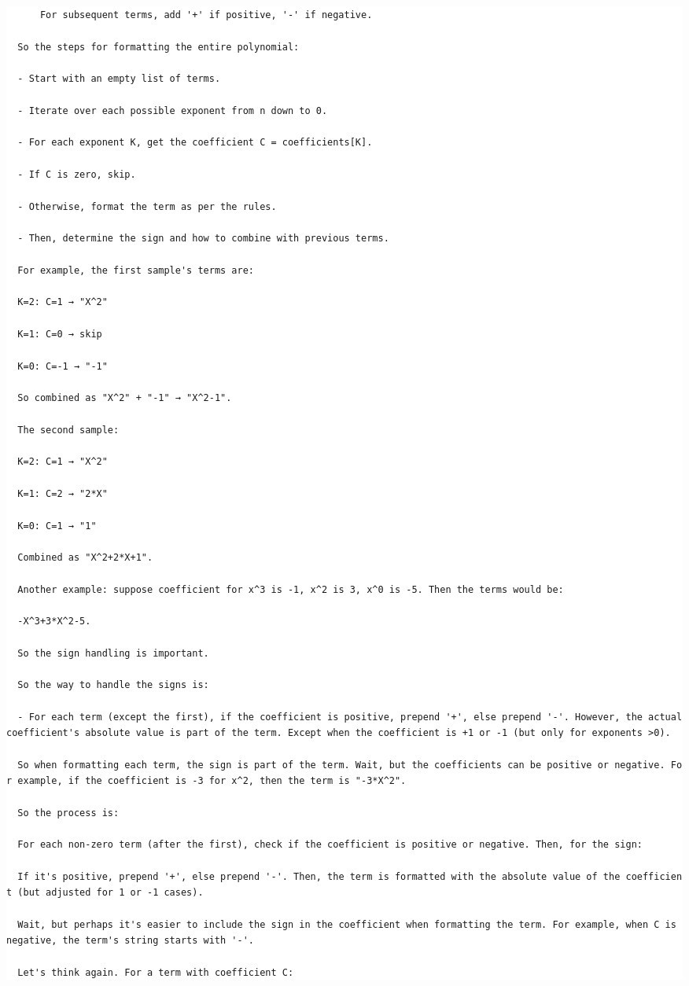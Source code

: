           For subsequent terms, add '+' if positive, '-' if negative.

      So the steps for formatting the entire polynomial:

      - Start with an empty list of terms.

      - Iterate over each possible exponent from n down to 0.

      - For each exponent K, get the coefficient C = coefficients[K].

      - If C is zero, skip.

      - Otherwise, format the term as per the rules.

      - Then, determine the sign and how to combine with previous terms.

      For example, the first sample's terms are:

      K=2: C=1 → "X^2"

      K=1: C=0 → skip

      K=0: C=-1 → "-1"

      So combined as "X^2" + "-1" → "X^2-1".

      The second sample:

      K=2: C=1 → "X^2"

      K=1: C=2 → "2*X"

      K=0: C=1 → "1"

      Combined as "X^2+2*X+1".

      Another example: suppose coefficient for x^3 is -1, x^2 is 3, x^0 is -5. Then the terms would be:

      -X^3+3*X^2-5.

      So the sign handling is important.

      So the way to handle the signs is:

      - For each term (except the first), if the coefficient is positive, prepend '+', else prepend '-'. However, the actual coefficient's absolute value is part of the term. Except when the coefficient is +1 or -1 (but only for exponents >0).

      So when formatting each term, the sign is part of the term. Wait, but the coefficients can be positive or negative. For example, if the coefficient is -3 for x^2, then the term is "-3*X^2".

      So the process is:

      For each non-zero term (after the first), check if the coefficient is positive or negative. Then, for the sign:

      If it's positive, prepend '+', else prepend '-'. Then, the term is formatted with the absolute value of the coefficient (but adjusted for 1 or -1 cases).

      Wait, but perhaps it's easier to include the sign in the coefficient when formatting the term. For example, when C is negative, the term's string starts with '-'.

      Let's think again. For a term with coefficient C:
